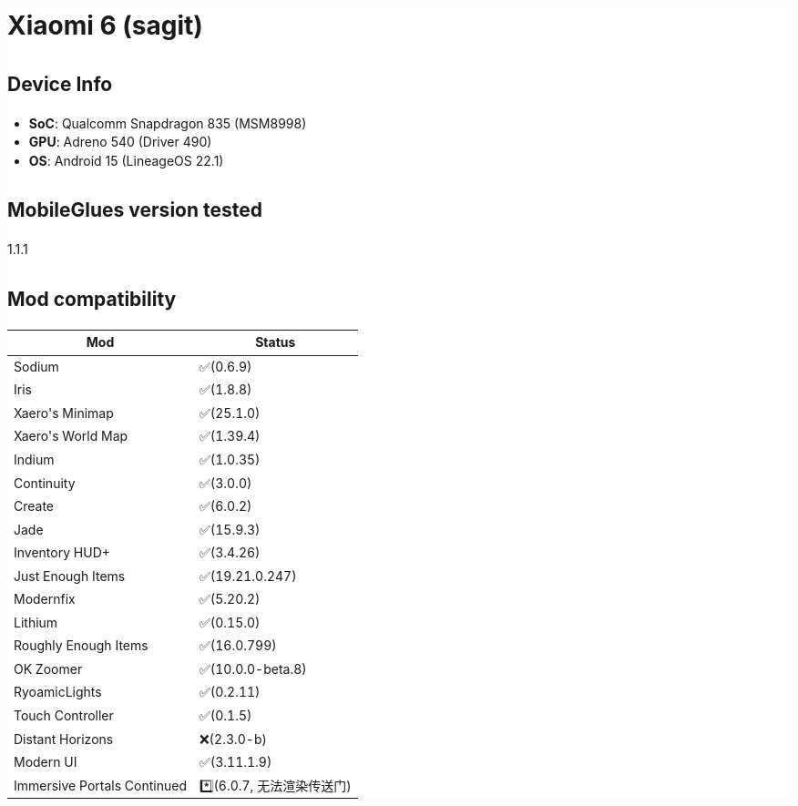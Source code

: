 # Xiaomi 6 (sagit)

## Device Info

- **SoC**: Qualcomm Snapdragon 835 (MSM8998)
- **GPU**: Adreno 540 (Driver 490)
- **OS**: Android 15 (LineageOS 22.1)

## MobileGlues version tested

1.1.1

## Mod compatibility

| **Mod**                     | **Status**                 |
| --------------------------- | -------------------------- |
| Sodium                      | ✅(0.6.9)                  |
| Iris                        | ✅(1.8.8)                  |
| Xaero's Minimap             | ✅(25.1.0)                 |
| Xaero's World Map           | ✅(1.39.4)                 |
| Indium                      | ✅(1.0.35)                 |
| Continuity                  | ✅(3.0.0)                  |
| Create                      | ✅(6.0.2)                  |
| Jade                        | ✅(15.9.3)                 |
| Inventory HUD+              | ✅(3.4.26)                 |
| Just Enough Items           | ✅(19.21.0.247)            |
| Modernfix                   | ✅(5.20.2)                 |
| Lithium                     | ✅(0.15.0)                 |
| Roughly Enough Items        | ✅(16.0.799)               |
| OK Zoomer                   | ✅(10.0.0-beta.8)          |
| RyoamicLights               | ✅(0.2.11)                 |
| Touch Controller            | ✅(0.1.5)                  |
| Distant Horizons            | ❌(2.3.0-b)                |
| Modern UI                   | ✅(3.11.1.9)               |
| Immersive Portals Continued | \*️⃣(6.0.7, 无法渲染传送门)   |
